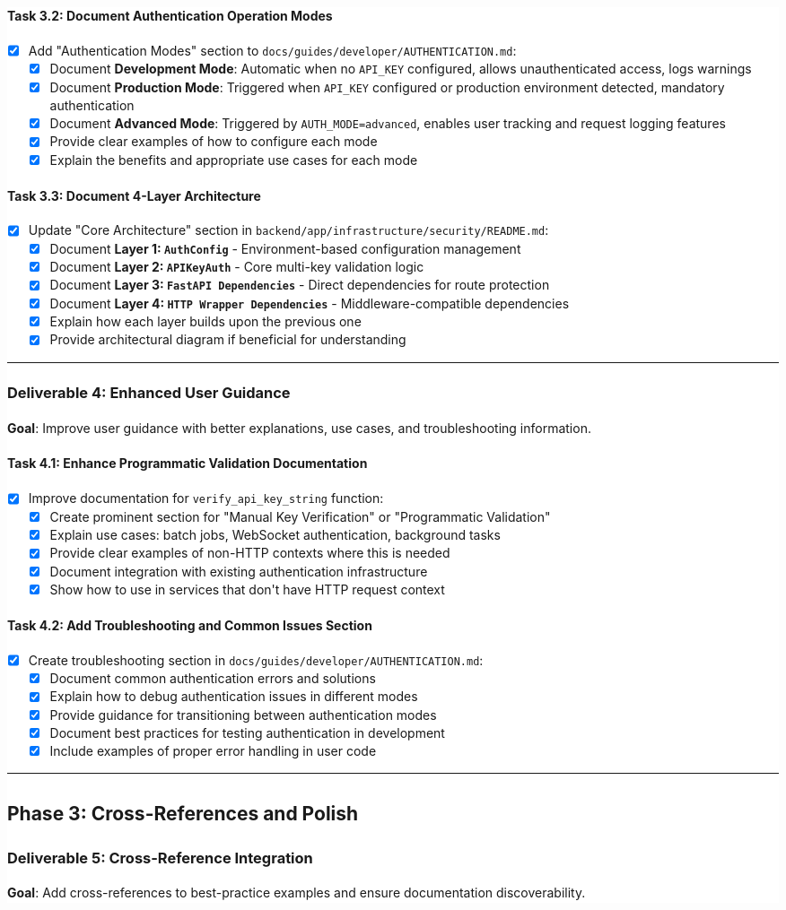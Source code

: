 #### Task 3.2: Document Authentication Operation Modes
- [X] Add "Authentication Modes" section to `docs/guides/developer/AUTHENTICATION.md`:
  - [X] Document **Development Mode**: Automatic when no `API_KEY` configured, allows unauthenticated access, logs warnings
  - [X] Document **Production Mode**: Triggered when `API_KEY` configured or production environment detected, mandatory authentication
  - [X] Document **Advanced Mode**: Triggered by `AUTH_MODE=advanced`, enables user tracking and request logging features
  - [X] Provide clear examples of how to configure each mode
  - [X] Explain the benefits and appropriate use cases for each mode

#### Task 3.3: Document 4-Layer Architecture
- [X] Update "Core Architecture" section in `backend/app/infrastructure/security/README.md`:
  - [X] Document **Layer 1: `AuthConfig`** - Environment-based configuration management
  - [X] Document **Layer 2: `APIKeyAuth`** - Core multi-key validation logic
  - [X] Document **Layer 3: `FastAPI Dependencies`** - Direct dependencies for route protection
  - [X] Document **Layer 4: `HTTP Wrapper Dependencies`** - Middleware-compatible dependencies
  - [X] Explain how each layer builds upon the previous one
  - [X] Provide architectural diagram if beneficial for understanding

---

### Deliverable 4: Enhanced User Guidance
**Goal**: Improve user guidance with better explanations, use cases, and troubleshooting information.

#### Task 4.1: Enhance Programmatic Validation Documentation
- [X] Improve documentation for `verify_api_key_string` function:
  - [X] Create prominent section for "Manual Key Verification" or "Programmatic Validation"
  - [X] Explain use cases: batch jobs, WebSocket authentication, background tasks
  - [X] Provide clear examples of non-HTTP contexts where this is needed
  - [X] Document integration with existing authentication infrastructure
  - [X] Show how to use in services that don't have HTTP request context

#### Task 4.2: Add Troubleshooting and Common Issues Section
- [X] Create troubleshooting section in `docs/guides/developer/AUTHENTICATION.md`:
  - [X] Document common authentication errors and solutions
  - [X] Explain how to debug authentication issues in different modes
  - [X] Provide guidance for transitioning between authentication modes
  - [X] Document best practices for testing authentication in development
  - [X] Include examples of proper error handling in user code

---

## Phase 3: Cross-References and Polish

### Deliverable 5: Cross-Reference Integration
**Goal**: Add cross-references to best-practice examples and ensure documentation discoverability.
